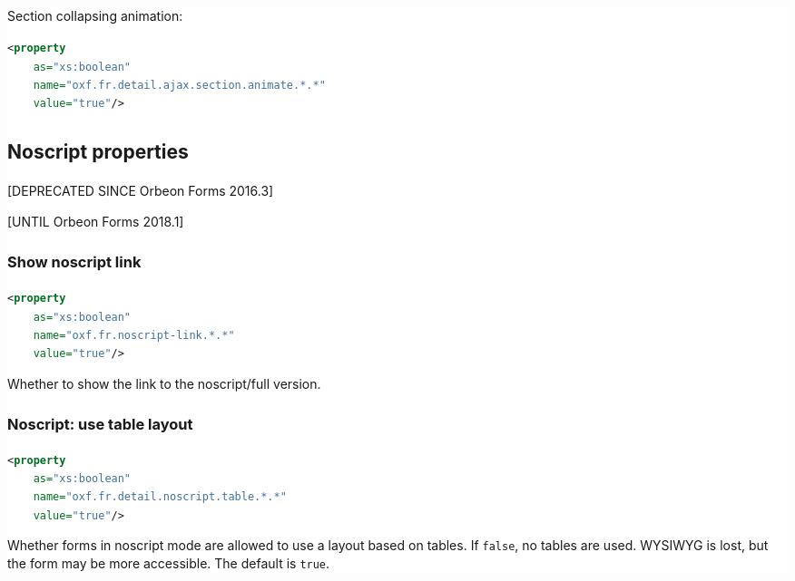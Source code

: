 Section collapsing animation:

```xml
<property
    as="xs:boolean"
    name="oxf.fr.detail.ajax.section.animate.*.*"
    value="true"/>
```

## Noscript properties

[DEPRECATED SINCE Orbeon Forms 2016.3]

[UNTIL Orbeon Forms 2018.1]

### Show noscript link

```xml
<property
    as="xs:boolean"
    name="oxf.fr.noscript-link.*.*"
    value="true"/>
```

Whether to show the link to the noscript/full version.

### Noscript: use table layout

```xml
<property
    as="xs:boolean"
    name="oxf.fr.detail.noscript.table.*.*"
    value="true"/>
```

Whether forms in noscript mode are allowed to use a layout based on tables. If `false`, no tables are used. WYSIWYG is lost, but the form may be more accessible. The default is `true`.


[6]: https://sites.google.com/a/orbeon.com/forms/doc/developer-guide/configuration-properties/configuration-properties-base
[11]: https://www.google.com/recaptcha/admin/create
[14]: ../../form-runner/advanced/buttons-and-processes/form-runner-actions/send-action.md
[15]: https://developer.chrome.com/devtools
[16]: http://getfirebug.com/
[17]: http://wiki.orbeon.com/forms/doc/contributor-guide/browser#TOC-IE-limit-of-31-CSS-files
[18]: https://github.com/orbeon/orbeon-forms/issues/635
[19]: https://github.com/orbeon/orbeon-forms/blob/master/form-runner/jvm/src/main/resources/apps/fr/i18n/resources.xml
